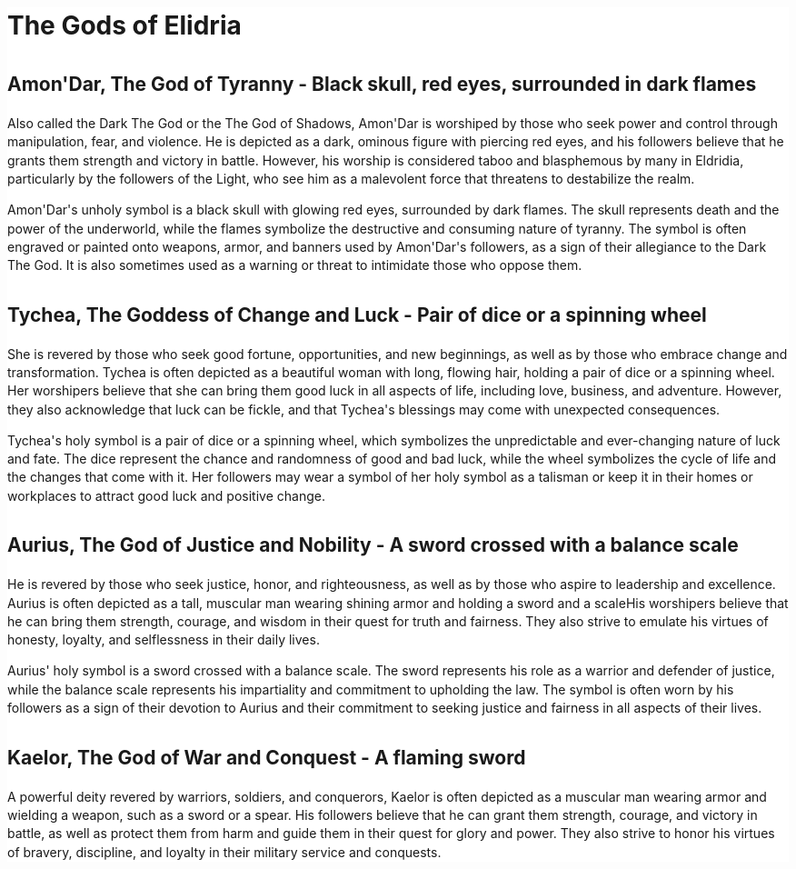 # The Gods of Elidria

## Amon'Dar, The God of Tyranny - Black skull, red eyes, surrounded in dark flames
Also called the Dark The God or the The God of Shadows, Amon'Dar is worshiped by those who seek power and control through manipulation, fear, and violence. He is depicted as a dark, ominous figure with piercing red eyes, and his followers believe that he grants them strength and victory in battle. However, his worship is considered taboo and blasphemous by many in Eldridia, particularly by the followers of the Light, who see him as a malevolent force that threatens to destabilize the realm.

Amon'Dar's unholy symbol is a black skull with glowing red eyes, surrounded by dark flames. The skull represents death and the power of the underworld, while the flames symbolize the destructive and consuming nature of tyranny. The symbol is often engraved or painted onto weapons, armor, and banners used by Amon'Dar's followers, as a sign of their allegiance to the Dark The God. It is also sometimes used as a warning or threat to intimidate those who oppose them.

## Tychea, The Goddess of Change and Luck -  Pair of dice or a spinning wheel
She is revered by those who seek good fortune, opportunities, and new beginnings, as well as by those who embrace change and transformation. Tychea is often depicted as a beautiful woman with long, flowing hair, holding a pair of dice or a spinning wheel. Her worshipers believe that she can bring them good luck in all aspects of life, including love, business, and adventure. However, they also acknowledge that luck can be fickle, and that Tychea's blessings may come with unexpected consequences.

Tychea's holy symbol is a pair of dice or a spinning wheel, which symbolizes the unpredictable and ever-changing nature of luck and fate. The dice represent the chance and randomness of good and bad luck, while the wheel symbolizes the cycle of life and the changes that come with it. Her followers may wear a symbol of her holy symbol as a talisman or keep it in their homes or workplaces to attract good luck and positive change.

## Aurius, The God of Justice and Nobility - A sword crossed with a balance scale
He is revered by those who seek justice, honor, and righteousness, as well as by those who aspire to leadership and excellence. Aurius is often depicted as a tall, muscular man wearing shining armor and holding a sword and a scaleHis worshipers believe that he can bring them strength, courage, and wisdom in their quest for truth and fairness. They also strive to emulate his virtues of honesty, loyalty, and selflessness in their daily lives.

Aurius' holy symbol is a sword crossed with a balance scale. The sword represents his role as a warrior and defender of justice, while the balance scale represents his impartiality and commitment to upholding the law. The symbol is often worn by his followers as a sign of their devotion to Aurius and their commitment to seeking justice and fairness in all aspects of their lives.

## Kaelor, The God of War and Conquest - A flaming sword
A powerful deity revered by warriors, soldiers, and conquerors, Kaelor is often depicted as a muscular man wearing armor and wielding a weapon, such as a sword or a spear. His followers believe that he can grant them strength, courage, and victory in battle, as well as protect them from harm and guide them in their quest for glory and power. They also strive to honor his virtues of bravery, discipline, and loyalty in their military service and conquests.
